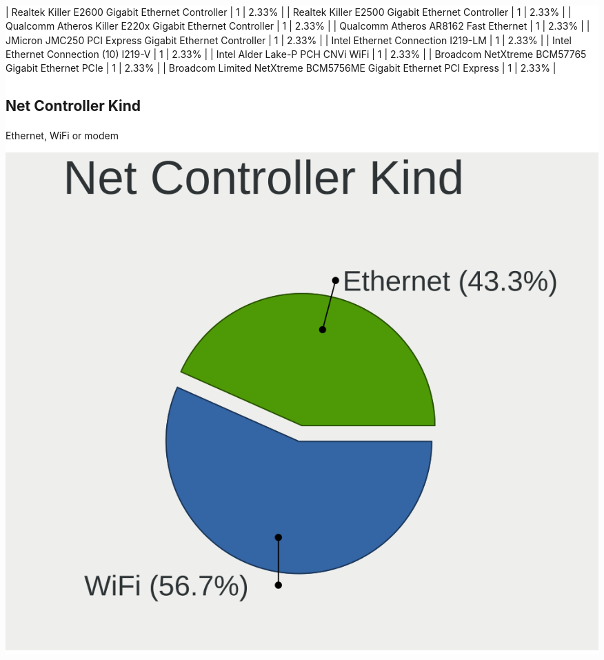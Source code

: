 | Realtek Killer E2600 Gigabit Ethernet Controller                  | 1         | 2.33%   |
| Realtek Killer E2500 Gigabit Ethernet Controller                  | 1         | 2.33%   |
| Qualcomm Atheros Killer E220x Gigabit Ethernet Controller         | 1         | 2.33%   |
| Qualcomm Atheros AR8162 Fast Ethernet                             | 1         | 2.33%   |
| JMicron JMC250 PCI Express Gigabit Ethernet Controller            | 1         | 2.33%   |
| Intel Ethernet Connection I219-LM                                 | 1         | 2.33%   |
| Intel Ethernet Connection (10) I219-V                             | 1         | 2.33%   |
| Intel Alder Lake-P PCH CNVi WiFi                                  | 1         | 2.33%   |
| Broadcom NetXtreme BCM57765 Gigabit Ethernet PCIe                 | 1         | 2.33%   |
| Broadcom Limited NetXtreme BCM5756ME Gigabit Ethernet PCI Express | 1         | 2.33%   |

Net Controller Kind
-------------------

Ethernet, WiFi or modem

![Net Controller Kind](./images/pie_chart/net_kind.svg)
